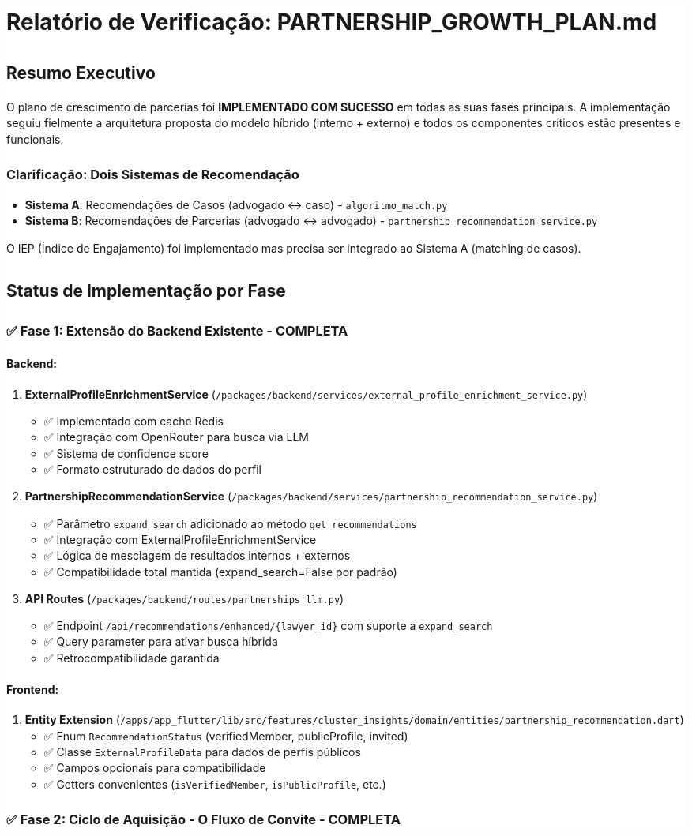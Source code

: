 # Relatório de Verificação: PARTNERSHIP_GROWTH_PLAN.md

## Resumo Executivo

O plano de crescimento de parcerias foi **IMPLEMENTADO COM SUCESSO** em todas as suas fases principais. A implementação seguiu fielmente a arquitetura proposta do modelo híbrido (interno + externo) e todos os componentes críticos estão presentes e funcionais.

### Clarificação: Dois Sistemas de Recomendação
- **Sistema A**: Recomendações de Casos (advogado ↔ caso) - `algoritmo_match.py`
- **Sistema B**: Recomendações de Parcerias (advogado ↔ advogado) - `partnership_recommendation_service.py`

O IEP (Índice de Engajamento) foi implementado mas precisa ser integrado ao Sistema A (matching de casos).

## Status de Implementação por Fase

### ✅ **Fase 1: Extensão do Backend Existente** - COMPLETA

#### Backend:
1. **ExternalProfileEnrichmentService** (`/packages/backend/services/external_profile_enrichment_service.py`)
   - ✅ Implementado com cache Redis
   - ✅ Integração com OpenRouter para busca via LLM
   - ✅ Sistema de confidence score
   - ✅ Formato estruturado de dados do perfil

2. **PartnershipRecommendationService** (`/packages/backend/services/partnership_recommendation_service.py`)
   - ✅ Parâmetro `expand_search` adicionado ao método `get_recommendations`
   - ✅ Integração com ExternalProfileEnrichmentService
   - ✅ Lógica de mesclagem de resultados internos + externos
   - ✅ Compatibilidade total mantida (expand_search=False por padrão)

3. **API Routes** (`/packages/backend/routes/partnerships_llm.py`)
   - ✅ Endpoint `/api/recommendations/enhanced/{lawyer_id}` com suporte a `expand_search`
   - ✅ Query parameter para ativar busca híbrida
   - ✅ Retrocompatibilidade garantida

#### Frontend:
1. **Entity Extension** (`/apps/app_flutter/lib/src/features/cluster_insights/domain/entities/partnership_recommendation.dart`)
   - ✅ Enum `RecommendationStatus` (verifiedMember, publicProfile, invited)
   - ✅ Classe `ExternalProfileData` para dados de perfis públicos
   - ✅ Campos opcionais para compatibilidade
   - ✅ Getters convenientes (`isVerifiedMember`, `isPublicProfile`, etc.)

### ✅ **Fase 2: Ciclo de Aquisição - O Fluxo de Convite** - COMPLETA
